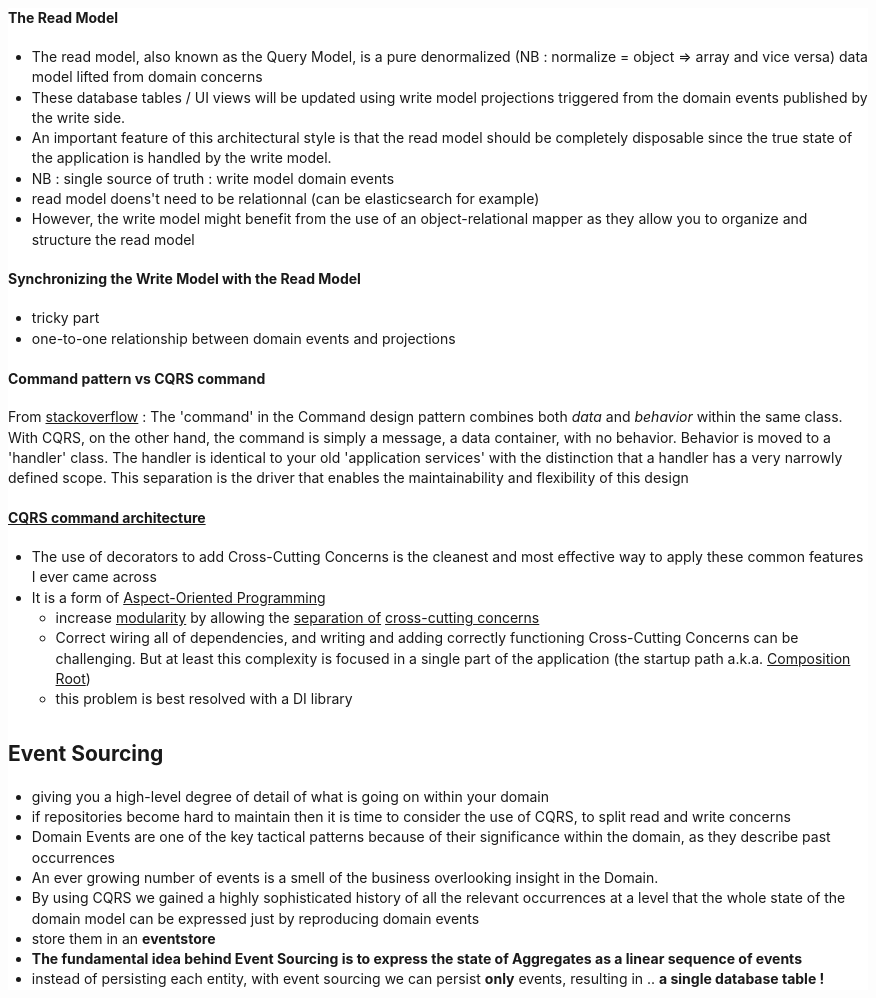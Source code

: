 #### The Read Model

- The read model, also known as the Query Model, is a pure denormalized (NB : normalize = object => array and vice versa) data model lifted from domain concerns
- These database tables / UI views will be updated using write model projections triggered from the domain events published by the write side.
- An important feature of this architectural style is that the read model should be completely disposable since the true state of the application is handled by the write model.
- NB : single source of truth : write model domain events
- read model doens't need to be relationnal (can be elasticsearch for example)
- However, the write model might benefit from the use of an object-relational mapper as they allow you to organize and structure the read model

#### Synchronizing the Write Model with the Read Model

- tricky part
- one-to-one relationship between domain events and projections

#### Command pattern vs CQRS command

From [stackoverflow](https://stackoverflow.com/questions/47991017/understanding-the-command-pattern-in-a-ddd-context/47993398) : The 'command' in the Command design pattern combines both *data* and *behavior* within the same class. With CQRS, on the other hand, the command is simply a message, a data container, with no behavior. Behavior is moved to a 'handler' class. The handler is identical to your old 'application services' with the distinction that a handler has a very narrowly defined scope. This separation is the driver that enables the maintainability and flexibility of this design

#### [CQRS command architecture](https://blogs.cuttingedge.it/steven/posts/2011/meanwhile-on-the-command-side-of-my-architecture/)

- The use of decorators to add Cross-Cutting Concerns is the cleanest and most effective way to apply these common features I ever came across
- It is a form of [Aspect-Oriented Programming](https://en.wikipedia.org/wiki/Aspect-oriented_programming)
  -  increase [modularity](https://en.wikipedia.org/wiki/Modularity_(programming)) by allowing the [separation of](https://en.wikipedia.org/wiki/Separation_of_concerns) [cross-cutting concerns](https://en.wikipedia.org/wiki/Cross-cutting_concern)
  - Correct wiring all of dependencies, and writing and adding correctly functioning Cross-Cutting Concerns can be challenging. But at least this complexity is focused in a single part of the application (the startup path a.k.a. [Composition Root](https://freecontent.manning.com/dependency-injection-in-net-2nd-edition-understanding-the-composition-root/))
  - this problem is best resolved with a DI library



## Event Sourcing

- giving you a high-level degree of detail of what is going on within your domain
- if repositories become hard to maintain then it is time to consider the use of CQRS, to split read and write concerns
- Domain Events are one of the key tactical patterns because of their significance within the domain, as they describe past occurrences
- An ever growing number of events is a smell of the business overlooking insight in the Domain.
- By using CQRS we gained a highly sophisticated history of all the relevant occurrences at a level that the whole state of the domain model can be expressed just by reproducing domain events
- store them in an **eventstore**
- **The fundamental idea behind Event Sourcing is to express the state of Aggregates as a linear sequence of events**
- instead of persisting each entity, with event sourcing we can persist **only** events, resulting in .. **a single database table !**
